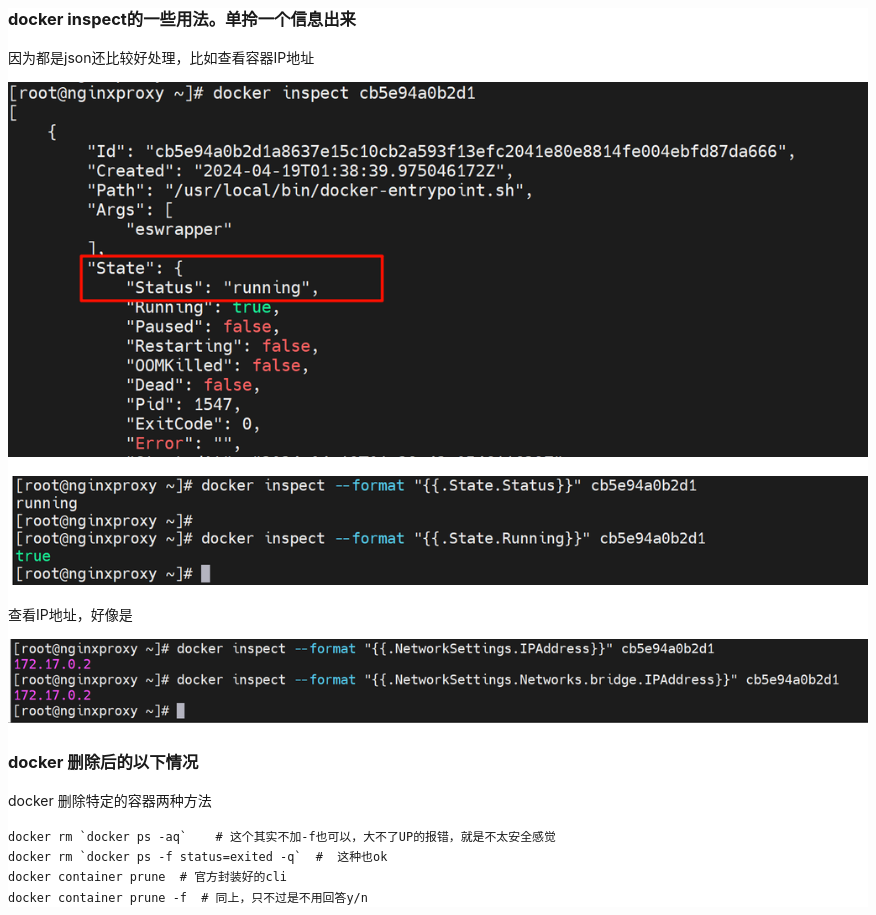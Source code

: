 

### docker inspect的一些用法。单拎一个信息出来

因为都是json还比较好处理，比如查看容器IP地址

![image-20240419094720701](2-Docker容器查看常见用法.assets/image-20240419094720701.png)

![image-20240419094754678](2-Docker容器查看常见用法.assets/image-20240419094754678.png)

查看IP地址，好像是

![image-20240419095310839](2-Docker容器查看常见用法.assets/image-20240419095310839.png)



### docker 删除后的以下情况

docker 删除特定的容器两种方法

```shell
docker rm `docker ps -aq`    # 这个其实不加-f也可以，大不了UP的报错，就是不太安全感觉
docker rm `docker ps -f status=exited -q`  #  这种也ok
docker container prune  # 官方封装好的cli
docker container prune -f  # 同上，只不过是不用回答y/n
```
